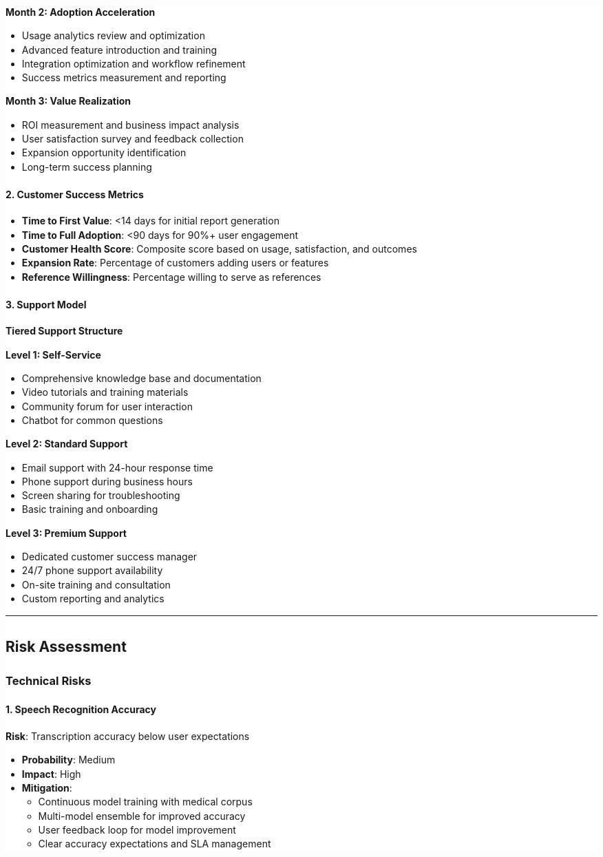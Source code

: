 **Month 2: Adoption Acceleration**
- Usage analytics review and optimization
- Advanced feature introduction and training
- Integration optimization and workflow refinement
- Success metrics measurement and reporting

**Month 3: Value Realization**
- ROI measurement and business impact analysis
- User satisfaction survey and feedback collection
- Expansion opportunity identification
- Long-term success planning

#### 2. Customer Success Metrics
- **Time to First Value**: <14 days for initial report generation
- **Time to Full Adoption**: <90 days for 90%+ user engagement
- **Customer Health Score**: Composite score based on usage, satisfaction, and outcomes
- **Expansion Rate**: Percentage of customers adding users or features
- **Reference Willingness**: Percentage willing to serve as references

#### 3. Support Model
**Tiered Support Structure**

**Level 1: Self-Service**
- Comprehensive knowledge base and documentation
- Video tutorials and training materials
- Community forum for user interaction
- Chatbot for common questions

**Level 2: Standard Support**
- Email support with 24-hour response time
- Phone support during business hours
- Screen sharing for troubleshooting
- Basic training and onboarding

**Level 3: Premium Support**
- Dedicated customer success manager
- 24/7 phone support availability
- On-site training and consultation
- Custom reporting and analytics

---

## Risk Assessment

### Technical Risks

#### 1. Speech Recognition Accuracy
**Risk**: Transcription accuracy below user expectations
- **Probability**: Medium
- **Impact**: High
- **Mitigation**: 
  - Continuous model training with medical corpus
  - Multi-model ensemble for improved accuracy
  - User feedback loop for model improvement
  - Clear accuracy expectations and SLA management
